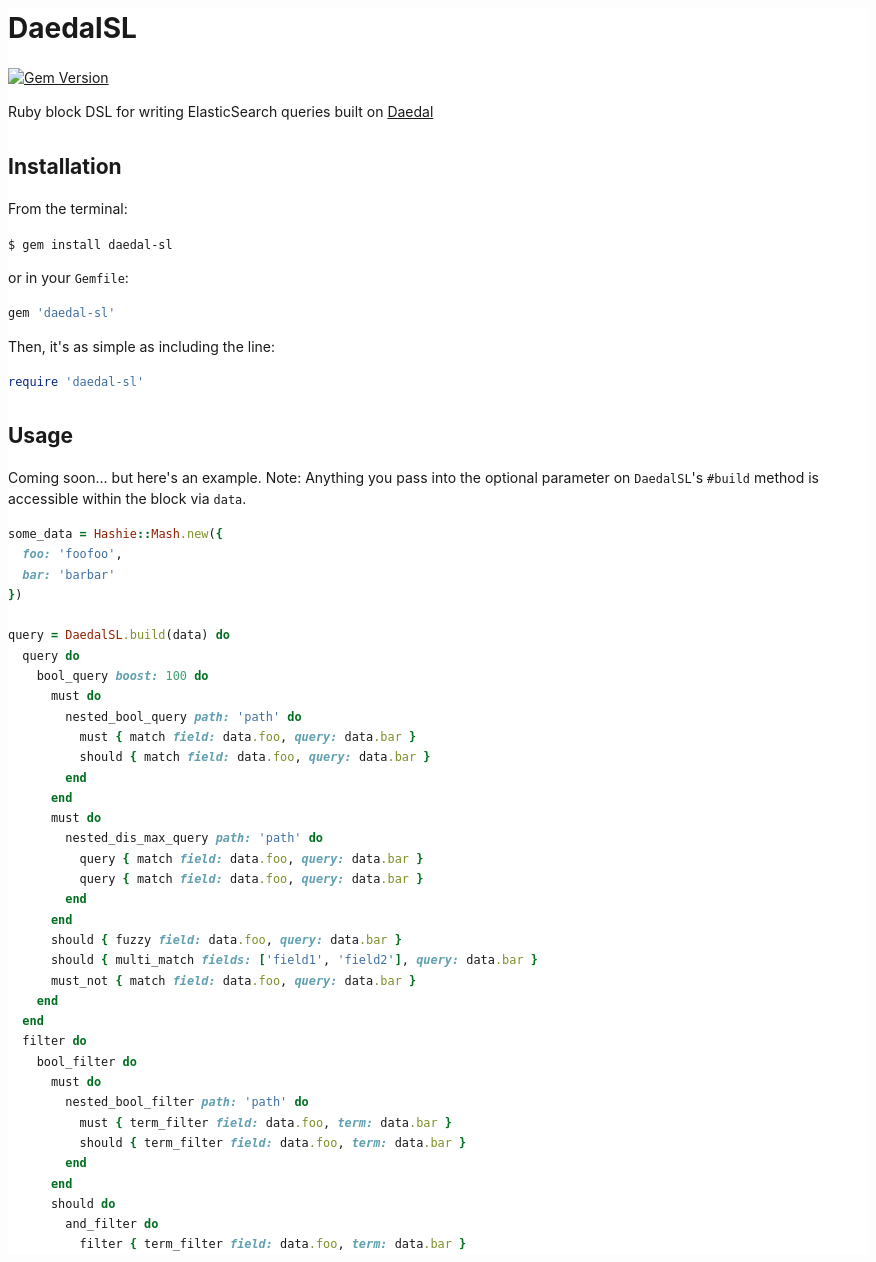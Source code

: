 DaedalSL
=======================
[![Gem Version](https://badge.fury.io/rb/daedal-sl.svg)](http://badge.fury.io/rb/daedal-sl)

Ruby block DSL for writing ElasticSearch queries built on [Daedal](https://github.com/cschuch/daedal)

Installation
------------

From the terminal:
``` terminal
$ gem install daedal-sl
```

or in your `Gemfile`:

``` ruby
gem 'daedal-sl'
```

Then, it's as simple as including the line:

``` ruby
require 'daedal-sl'
```

Usage
--------
Coming soon... but here's an example. Note: Anything you pass into the optional parameter on `DaedalSL`'s `#build` method is accessible within the block via `data`.

``` ruby
some_data = Hashie::Mash.new({
  foo: 'foofoo',
  bar: 'barbar'
})

query = DaedalSL.build(data) do
  query do
    bool_query boost: 100 do
      must do
        nested_bool_query path: 'path' do
          must { match field: data.foo, query: data.bar }
          should { match field: data.foo, query: data.bar }
        end
      end
      must do
        nested_dis_max_query path: 'path' do
          query { match field: data.foo, query: data.bar }
          query { match field: data.foo, query: data.bar }
        end
      end
      should { fuzzy field: data.foo, query: data.bar }
      should { multi_match fields: ['field1', 'field2'], query: data.bar }
      must_not { match field: data.foo, query: data.bar }
    end
  end
  filter do
    bool_filter do
      must do
        nested_bool_filter path: 'path' do
          must { term_filter field: data.foo, term: data.bar }
          should { term_filter field: data.foo, term: data.bar }
        end
      end
      should do
        and_filter do
          filter { term_filter field: data.foo, term: data.bar }
```